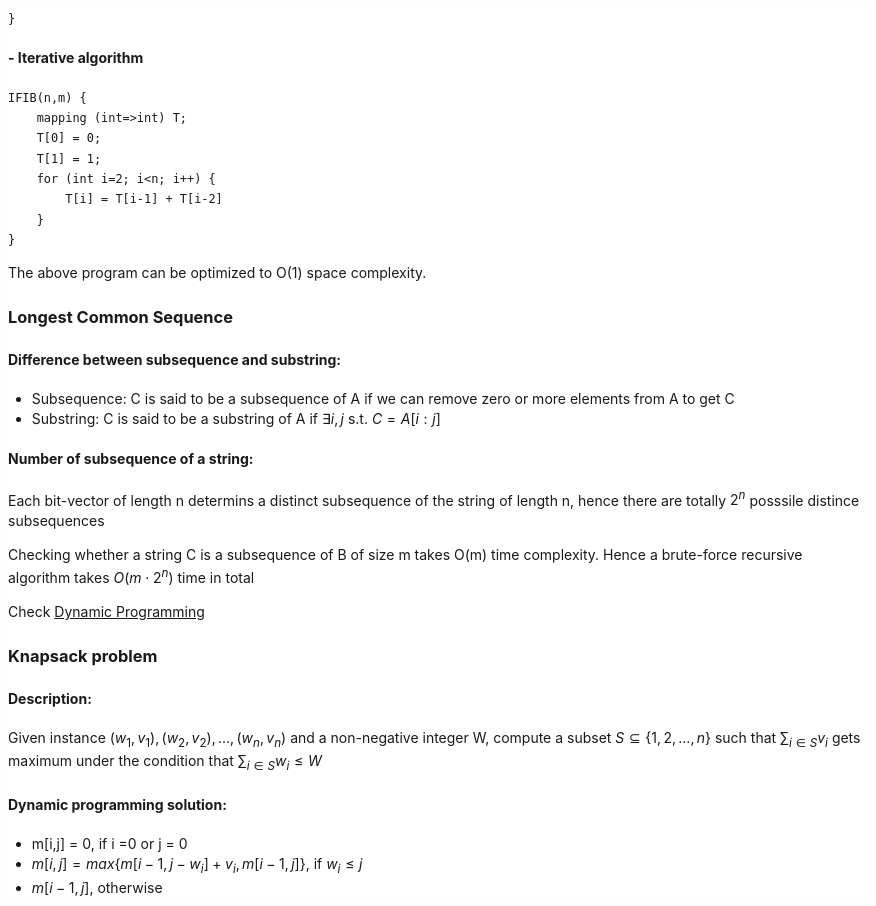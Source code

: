 ```
}
```



#### - Iterative algorithm

```
IFIB(n,m) {
	mapping (int=>int) T;
	T[0] = 0;
	T[1] = 1;
	for (int i=2; i<n; i++) {
		T[i] = T[i-1] + T[i-2]
	}
}
```

The above program can be optimized to O(1) space complexity.



### Longest Common Sequence

#### Difference between subsequence and substring:

- Subsequence: C is said to be a subsequence of A if we can remove zero or more elements from A to get  C
- Substring: C is said to be a substring of A if $\exists i,j$ s.t. $C=A[i:j]$



#### Number of subsequence of a string:

Each bit-vector of length n determins a distinct subsequence of the string of length n, hence there are totally $2^n$  posssile distince subsequences

Checking whether a string C is a subsequence of B of size m takes O(m) time complexity. Hence a brute-force recursive algorithm takes $O(m\cdot 2^n)$ time in total

Check [Dynamic Programming](https://github.com/Ch40gRv1-Mu/CS3230_review/blob/main/DynamicPrograming.md)



### Knapsack problem

#### Description: 

Given instance $(w_1,v_1), (w_2,v_2),...,(w_n,v_n)$ and a non-negative integer W, compute a subset $S\subseteq\{1,2,...,n\}$ such that $\sum_{i\in S} v_i$ gets maximum under the condition that $\sum_{i\in S}w_i\leq W$

#### Dynamic programming solution:

- m[i,j] = 0, if i =0 or j = 0
- $m[i,j] = max\{m[i-1,j-w_i]+v_i, m[i-1,j]\}$, if $w_i\leq j$
- $m[i-1,j]$, otherwise
